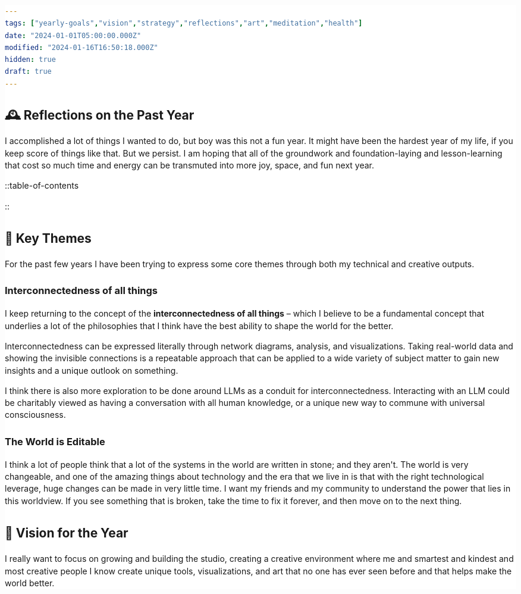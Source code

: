 ```yaml
---
tags: ["yearly-goals","vision","strategy","reflections","art","meditation","health"]
date: "2024-01-01T05:00:00.000Z"
modified: "2024-01-16T16:50:18.000Z"
hidden: true
draft: true
---
```

## 🕰️ Reflections on the Past Year

I accomplished a lot of things I wanted to do, but boy was this not a fun year. It might have been the hardest year of my life, if you keep score of things like that. But we persist. I am hoping that all of the groundwork and foundation-laying and lesson-learning that cost so much time and energy can be transmuted into more joy, space, and fun next year.

::table-of-contents

::

## 🔑 Key Themes

For the past few years I have been trying to express some core themes through both my technical and creative outputs.

### Interconnectedness of all things

I keep returning to the concept of the **interconnectedness of all things** – which I believe to be a fundamental concept that underlies a lot of the philosophies that I think have the best ability to shape the world for the better.

Interconnectedness can be expressed literally through network diagrams, analysis, and visualizations. Taking real-world data and showing the invisible connections is a repeatable approach that can be applied to a wide variety of subject matter to gain new insights and a unique outlook on something.

I think there is also more exploration to be done around LLMs as a conduit for interconnectedness. Interacting with an LLM could be charitably viewed as having a conversation with all human knowledge, or a unique new way to commune with universal consciousness.

### The World is Editable

I think a lot of people think that a lot of the systems in the world are written in stone; and they aren't. The world is very changeable, and one of the amazing things about technology and the era that we live in is that with the right technological leverage, huge changes can be made in very little time. I want my friends and my community to understand the power that lies in this worldview. If you see something that is broken, take the time to fix it forever, and then move on to the next thing.

## 🌟 Vision for the Year

I really want to focus on growing and building the studio, creating a creative environment where me and smartest and kindest and most creative people I know create unique tools, visualizations, and art that no one has ever seen before and that helps make the world better.

